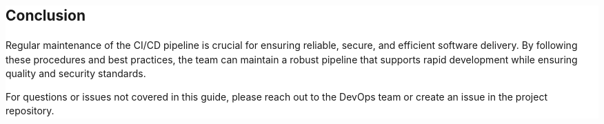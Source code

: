 ## Conclusion

Regular maintenance of the CI/CD pipeline is crucial for ensuring reliable, secure, and efficient software delivery. By following these procedures and best practices, the team can maintain a robust pipeline that supports rapid development while ensuring quality and security standards.

For questions or issues not covered in this guide, please reach out to the DevOps team or create an issue in the project repository.
